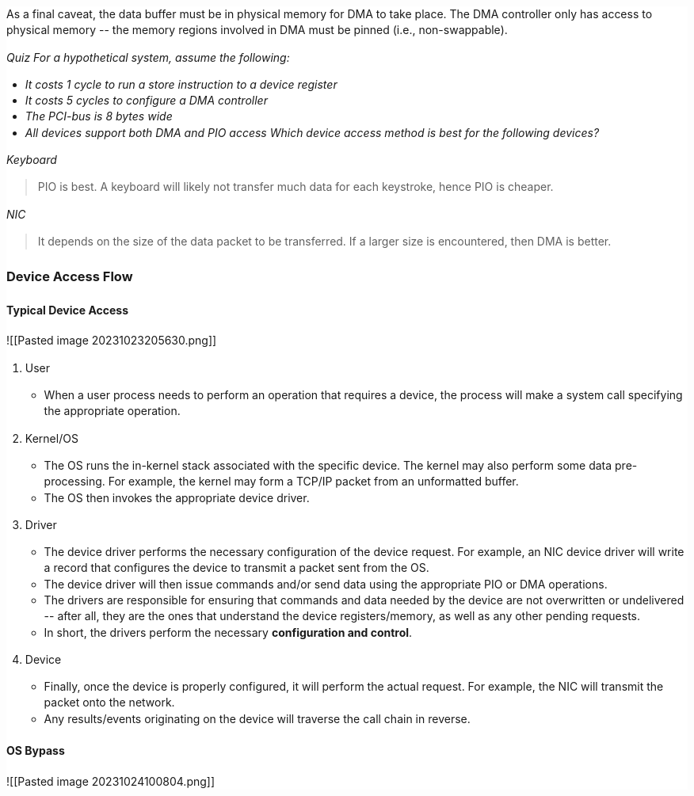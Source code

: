 As a final caveat, the data buffer must be in physical memory for DMA to take place. The DMA controller only has access to physical memory -- the memory regions involved in DMA must be pinned (i.e., non-swappable).

_Quiz_
_For a hypothetical system, assume the following:_
- _It costs 1 cycle to run a store instruction to a device register_
- _It costs 5 cycles to configure a DMA controller_
- _The PCI-bus is 8 bytes wide_
- _All devices support both DMA and PIO access_
_Which device access method is best for the following devices?_

_Keyboard_
> PIO is best. A keyboard will likely not transfer much data for each keystroke, hence PIO is cheaper.

_NIC_
> It depends on the size of the data packet to be transferred. If a larger size is encountered, then DMA is better.
### Device Access Flow

#### Typical Device Access

![[Pasted image 20231023205630.png]]

1. User
	- When a user process needs to perform an operation that requires a device, the process will make a system call specifying the appropriate operation.

2. Kernel/OS
	- The OS runs the in-kernel stack associated with the specific device. The kernel may also perform some data pre-processing. For example, the kernel may form a TCP/IP packet from an unformatted buffer.
	- The OS then invokes the appropriate device driver.

3. Driver
	- The device driver performs the necessary configuration of the device request. For example, an NIC device driver will write a record that configures the device to transmit a packet sent from the OS.
	- The device driver will then issue commands and/or send data using the appropriate PIO or DMA operations.
	- The drivers are responsible for ensuring that commands and data needed by the device are not overwritten or undelivered -- after all, they are the ones that understand the device registers/memory, as well as any other pending requests.
	- In short, the drivers perform the necessary **configuration and control**.

4. Device
	- Finally, once the device is properly configured, it will perform the actual request. For example, the NIC will transmit the packet onto the network.
	- Any results/events originating on the device will traverse the call chain in reverse.
#### OS Bypass

![[Pasted image 20231024100804.png]]
